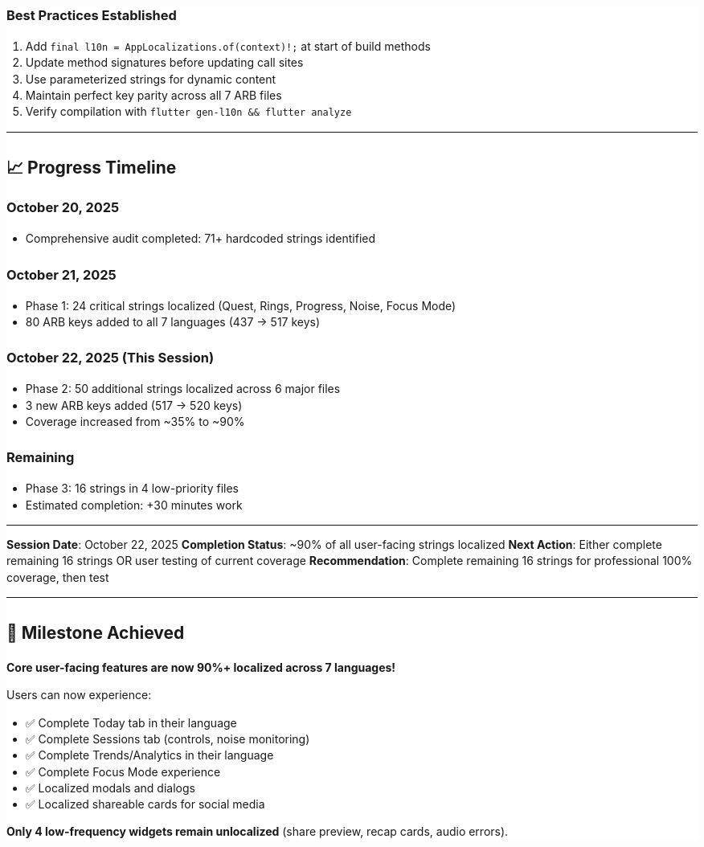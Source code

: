 ### Best Practices Established
1. Add `final l10n = AppLocalizations.of(context)!;` at start of build methods
2. Update method signatures before updating call sites
3. Use parameterized strings for dynamic content
4. Maintain perfect key parity across all 7 ARB files
5. Verify compilation with `flutter gen-l10n && flutter analyze`

---

## 📈 Progress Timeline

### October 20, 2025
- Comprehensive audit completed: 71+ hardcoded strings identified

### October 21, 2025
- Phase 1: 24 critical strings localized (Quest, Rings, Progress, Noise, Focus Mode)
- 80 ARB keys added to all 7 languages (437 → 517 keys)

### October 22, 2025 (This Session)
- Phase 2: 50 additional strings localized across 6 major files
- 3 new ARB keys added (517 → 520 keys)
- Coverage increased from ~35% to ~90%

### Remaining
- Phase 3: 16 strings in 4 low-priority files
- Estimated completion: +30 minutes work

---

**Session Date**: October 22, 2025
**Completion Status**: ~90% of all user-facing strings localized
**Next Action**: Either complete remaining 16 strings OR user testing of current coverage
**Recommendation**: Complete remaining 16 strings for professional 100% coverage, then test

---

## 🎉 Milestone Achieved

**Core user-facing features are now 90%+ localized across 7 languages!**

Users can now experience:
- ✅ Complete Today tab in their language
- ✅ Complete Sessions tab (controls, noise monitoring)
- ✅ Complete Trends/Analytics in their language
- ✅ Complete Focus Mode experience
- ✅ Localized modals and dialogs
- ✅ Localized shareable cards for social media

**Only 4 low-frequency widgets remain unlocalized** (share preview, recap cards, audio errors).
